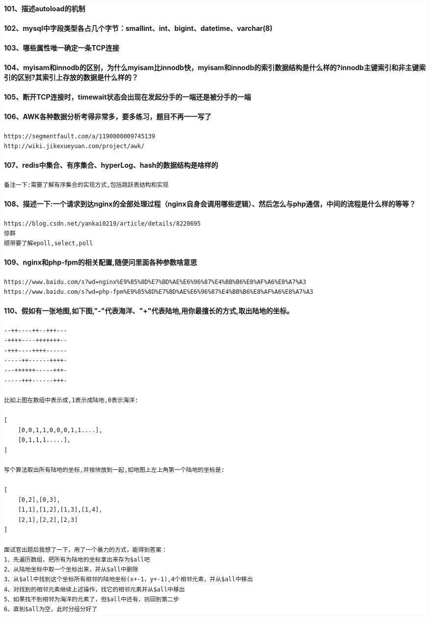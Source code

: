 #### 101、描述autoload的机制

#### 102、mysql中字段类型各占几个字节：smallint、int、bigint、datetime、varchar(8)

#### 103、哪些属性唯一确定一条TCP连接

#### 104、myisam和innodb的区别，为什么myisam比innodb快，myisam和innodb的索引数据结构是什么样的?innodb主键索引和非主键索引的区别?其索引上存放的数据是什么样的？

#### 105、断开TCP连接时，timewait状态会出现在发起分手的一端还是被分手的一端

#### 106、AWK各种数据分析考得非常多，要多练习，题目不再一一写了
    https://segmentfault.com/a/1190000009745139
    http://wiki.jikexueyuan.com/project/awk/

#### 107、redis中集合、有序集合、hyperLog、hash的数据结构是啥样的
    备注一下:需要了解有序集合的实现方式,包括跳跃表结构和实现

#### 108、描述一下:一个请求到达nginx的全部处理过程（nginx自身会调用哪些逻辑）、然后怎么与php通信，中间的流程是什么样的等等？
    https://blog.csdn.net/yankai0219/article/details/8220695
    惊群
    顺带要了解epoll,select,poll
   
#### 109、nginx和php-fpm的相关配置,随便问里面各种参数啥意思
    https://www.baidu.com/s?wd=nginx%E9%85%8D%E7%BD%AE%E6%96%87%E4%BB%B6%E8%AF%A6%E8%A7%A3
    https://www.baidu.com/s?wd=php-fpm%E9%85%8D%E7%BD%AE%E6%96%87%E4%BB%B6%E8%AF%A6%E8%A7%A3
    
#### 110、假如有一张地图,如下图,"-"代表海洋、"+"代表陆地,用你最擅长的方式,取出陆地的坐标。
    --++----++--+++---
    -++++----+++++++--
    -+++----++++------
    -----++------++++-
    ---++++++-----+++-
    -----+++------+++-
    
    比如上图在数组中表示成,1表示成陆地,0表示海洋:

    [
        [0,0,1,1,0,0,0,1,1....],
        [0,1,1,1.....],
    ]

    写个算法取出所有陆地的坐标,并按块放到一起,如地图上左上角第一个陆地的坐标是:

    [
        [0,2],[0,3],
        [1,1],[1,2],[1,3],[1,4],
        [2,1],[2,2],[2,3]
    ]

    面试官出题后我想了一下，用了一个暴力的方式，能得到答案：
    1、先遍历数组，把所有为陆地的坐标拿出来存为$all吧
    2、从陆地坐标中取一个坐标出来，并从$all中删除
    3、从$all中找到这个坐标所有相邻的陆地坐标(x+-1，y+-1),4个相邻元素，并从$all中移出
    4、对找到的相邻元素继续上述操作，找它的相邻元素并从$all中移出
    5、如果找不到相邻为海洋的元素了，但$all中还有，则回到第二步
    6、直到$all为空，此时分组分好了
    